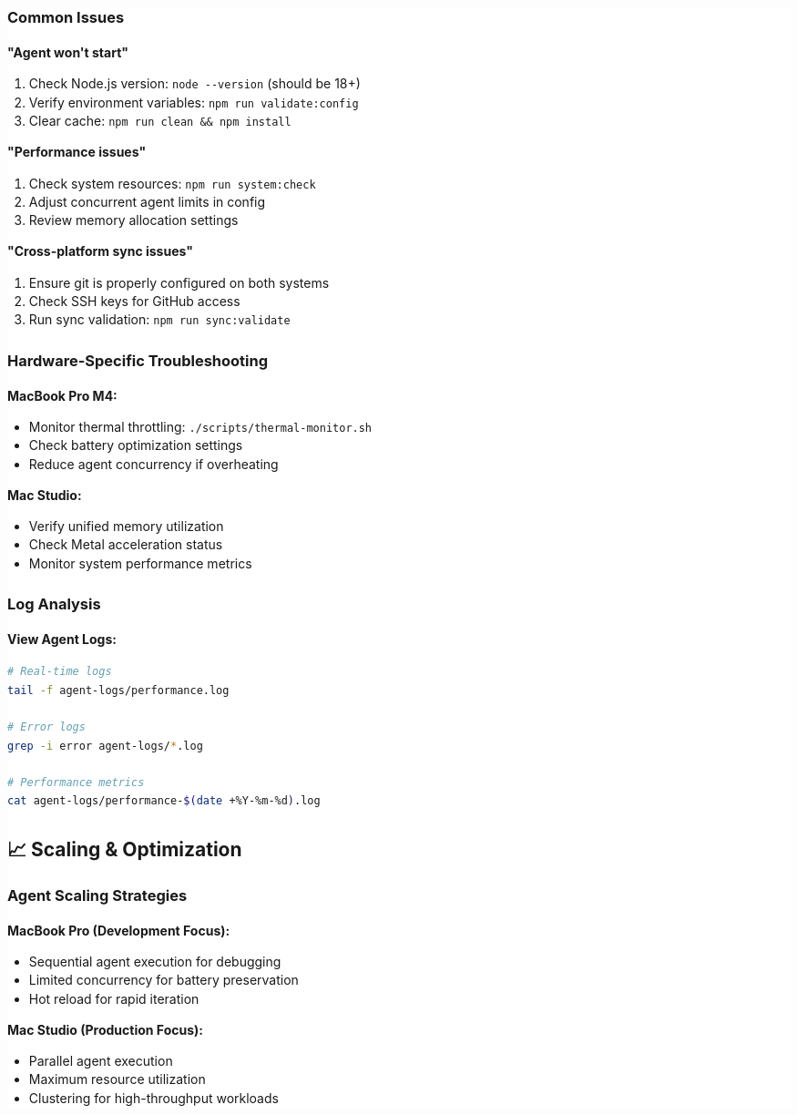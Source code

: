 ### Common Issues

**"Agent won't start"**
1. Check Node.js version: `node --version` (should be 18+)
2. Verify environment variables: `npm run validate:config`
3. Clear cache: `npm run clean && npm install`

**"Performance issues"**
1. Check system resources: `npm run system:check`
2. Adjust concurrent agent limits in config
3. Review memory allocation settings

**"Cross-platform sync issues"**
1. Ensure git is properly configured on both systems
2. Check SSH keys for GitHub access
3. Run sync validation: `npm run sync:validate`

### Hardware-Specific Troubleshooting

**MacBook Pro M4:**
- Monitor thermal throttling: `./scripts/thermal-monitor.sh`
- Check battery optimization settings
- Reduce agent concurrency if overheating

**Mac Studio:**
- Verify unified memory utilization
- Check Metal acceleration status
- Monitor system performance metrics

### Log Analysis

**View Agent Logs:**
```bash
# Real-time logs
tail -f agent-logs/performance.log

# Error logs
grep -i error agent-logs/*.log

# Performance metrics
cat agent-logs/performance-$(date +%Y-%m-%d).log
```

## 📈 Scaling & Optimization

### Agent Scaling Strategies

**MacBook Pro (Development Focus):**
- Sequential agent execution for debugging
- Limited concurrency for battery preservation
- Hot reload for rapid iteration

**Mac Studio (Production Focus):**
- Parallel agent execution
- Maximum resource utilization
- Clustering for high-throughput workloads
